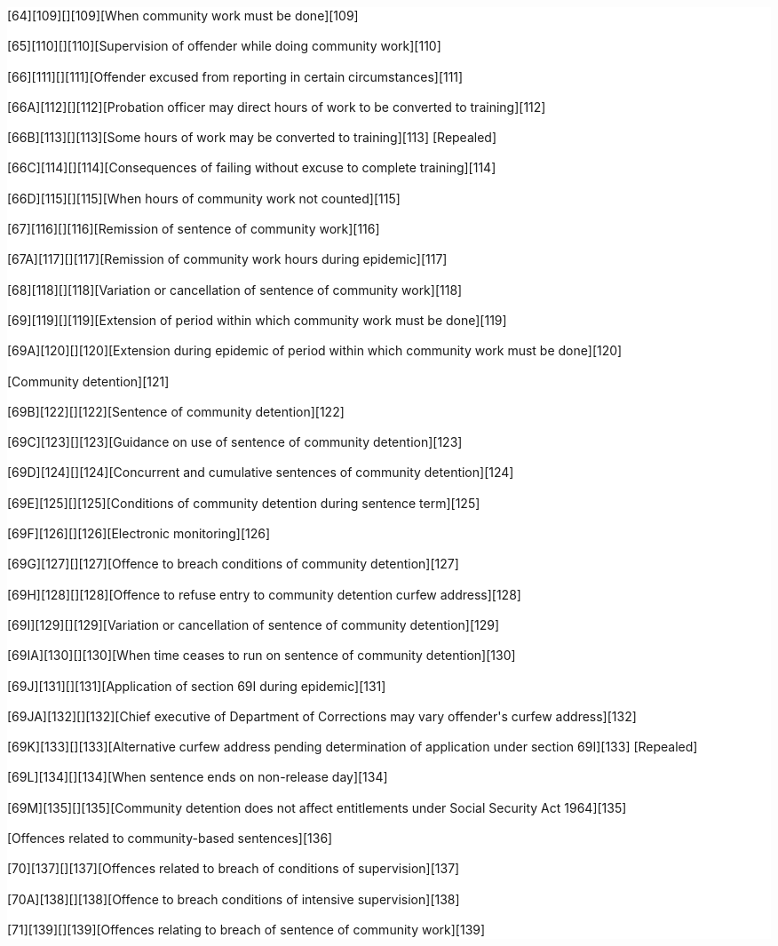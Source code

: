 [64][109][][109][When community work must be done][109]

[65][110][][110][Supervision of offender while doing community work][110]

[66][111][][111][Offender excused from reporting in certain circumstances][111]

[66A][112][][112][Probation officer may direct hours of work to be converted to training][112]

[66B][113][][113][Some hours of work may be converted to training][113] \[Repealed\]

[66C][114][][114][Consequences of failing without excuse to complete training][114]

[66D][115][][115][When hours of community work not counted][115]

[67][116][][116][Remission of sentence of community work][116]

[67A][117][][117][Remission of community work hours during epidemic][117]

[68][118][][118][Variation or cancellation of sentence of community work][118]

[69][119][][119][Extension of period within which community work must be done][119]

[69A][120][][120][Extension during epidemic of period within which community work must be done][120]

[Community detention][121]

[69B][122][][122][Sentence of community detention][122]

[69C][123][][123][Guidance on use of sentence of community detention][123]

[69D][124][][124][Concurrent and cumulative sentences of community detention][124]

[69E][125][][125][Conditions of community detention during sentence term][125]

[69F][126][][126][Electronic monitoring][126]

[69G][127][][127][Offence to breach conditions of community detention][127]

[69H][128][][128][Offence to refuse entry to community detention curfew address][128]

[69I][129][][129][Variation or cancellation of sentence of community detention][129]

[69IA][130][][130][When time ceases to run on sentence of community detention][130]

[69J][131][][131][Application of section 69I during epidemic][131]

[69JA][132][][132][Chief executive of Department of Corrections may vary offender's curfew address][132]

[69K][133][][133][Alternative curfew address pending determination of application under section 69I][133] \[Repealed\]

[69L][134][][134][When sentence ends on non-release day][134]

[69M][135][][135][Community detention does not affect entitlements under Social Security Act 1964][135]

[Offences related to community-based sentences][136]

[70][137][][137][Offences related to breach of conditions of supervision][137]

[70A][138][][138][Offence to breach conditions of intensive supervision][138]

[71][139][][139][Offences relating to breach of sentence of community work][139]
